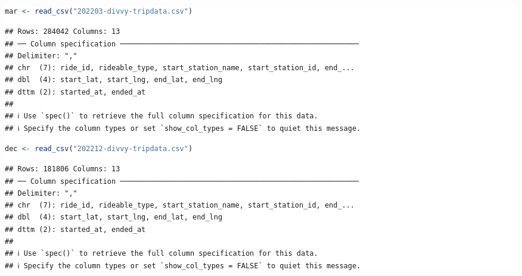 ``` r
mar <- read_csv("202203-divvy-tripdata.csv")
```

    ## Rows: 284042 Columns: 13
    ## ── Column specification ────────────────────────────────────────────────────────
    ## Delimiter: ","
    ## chr  (7): ride_id, rideable_type, start_station_name, start_station_id, end_...
    ## dbl  (4): start_lat, start_lng, end_lat, end_lng
    ## dttm (2): started_at, ended_at
    ## 
    ## ℹ Use `spec()` to retrieve the full column specification for this data.
    ## ℹ Specify the column types or set `show_col_types = FALSE` to quiet this message.

``` r
dec <- read_csv("202212-divvy-tripdata.csv")
```

    ## Rows: 181806 Columns: 13
    ## ── Column specification ────────────────────────────────────────────────────────
    ## Delimiter: ","
    ## chr  (7): ride_id, rideable_type, start_station_name, start_station_id, end_...
    ## dbl  (4): start_lat, start_lng, end_lat, end_lng
    ## dttm (2): started_at, ended_at
    ## 
    ## ℹ Use `spec()` to retrieve the full column specification for this data.
    ## ℹ Specify the column types or set `show_col_types = FALSE` to quiet this message.
